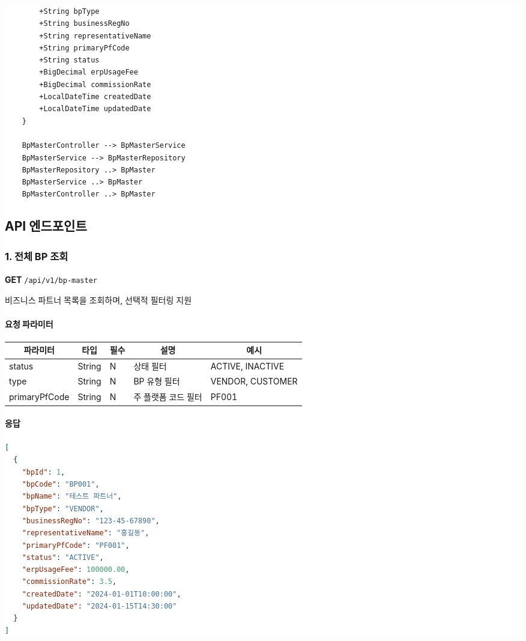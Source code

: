 ```mermaid
        +String bpType
        +String businessRegNo
        +String representativeName
        +String primaryPfCode
        +String status
        +BigDecimal erpUsageFee
        +BigDecimal commissionRate
        +LocalDateTime createdDate
        +LocalDateTime updatedDate
    }

    BpMasterController --> BpMasterService
    BpMasterService --> BpMasterRepository
    BpMasterRepository ..> BpMaster
    BpMasterService ..> BpMaster
    BpMasterController ..> BpMaster
```

## API 엔드포인트

### 1. 전체 BP 조회
**GET** `/api/v1/bp-master`

비즈니스 파트너 목록을 조회하며, 선택적 필터링 지원

#### 요청 파라미터
| 파라미터 | 타입 | 필수 | 설명 | 예시 |
|---------|------|-----|------|------|
| status | String | N | 상태 필터 | ACTIVE, INACTIVE |
| type | String | N | BP 유형 필터 | VENDOR, CUSTOMER |
| primaryPfCode | String | N | 주 플랫폼 코드 필터 | PF001 |

#### 응답
```json
[
  {
    "bpId": 1,
    "bpCode": "BP001",
    "bpName": "테스트 파트너",
    "bpType": "VENDOR",
    "businessRegNo": "123-45-67890",
    "representativeName": "홍길동",
    "primaryPfCode": "PF001",
    "status": "ACTIVE",
    "erpUsageFee": 100000.00,
    "commissionRate": 3.5,
    "createdDate": "2024-01-01T10:00:00",
    "updatedDate": "2024-01-15T14:30:00"
  }
]
```
